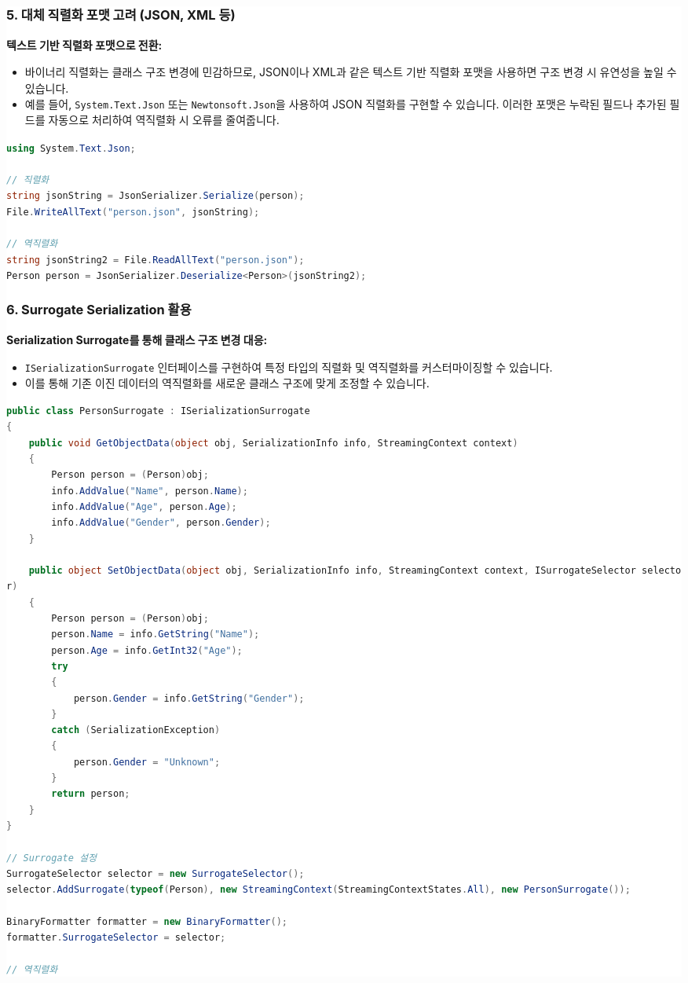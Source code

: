 
### 5. 대체 직렬화 포맷 고려 (JSON, XML 등)

**텍스트 기반 직렬화 포맷으로 전환:**

- 바이너리 직렬화는 클래스 구조 변경에 민감하므로, JSON이나 XML과 같은 텍스트 기반 직렬화 포맷을 사용하면 구조 변경 시 유연성을 높일 수 있습니다.
- 예를 들어, `System.Text.Json` 또는 `Newtonsoft.Json`을 사용하여 JSON 직렬화를 구현할 수 있습니다. 이러한 포맷은 누락된 필드나 추가된 필드를 자동으로 처리하여 역직렬화 시 오류를 줄여줍니다.

```csharp
using System.Text.Json;

// 직렬화
string jsonString = JsonSerializer.Serialize(person);
File.WriteAllText("person.json", jsonString);

// 역직렬화
string jsonString2 = File.ReadAllText("person.json");
Person person = JsonSerializer.Deserialize<Person>(jsonString2);
```

### 6. Surrogate Serialization 활용

**Serialization Surrogate를 통해 클래스 구조 변경 대응:**

- `ISerializationSurrogate` 인터페이스를 구현하여 특정 타입의 직렬화 및 역직렬화를 커스터마이징할 수 있습니다.
- 이를 통해 기존 이진 데이터의 역직렬화를 새로운 클래스 구조에 맞게 조정할 수 있습니다.

```csharp
public class PersonSurrogate : ISerializationSurrogate
{
    public void GetObjectData(object obj, SerializationInfo info, StreamingContext context)
    {
        Person person = (Person)obj;
        info.AddValue("Name", person.Name);
        info.AddValue("Age", person.Age);
        info.AddValue("Gender", person.Gender);
    }

    public object SetObjectData(object obj, SerializationInfo info, StreamingContext context, ISurrogateSelector selector)
    {
        Person person = (Person)obj;
        person.Name = info.GetString("Name");
        person.Age = info.GetInt32("Age");
        try
        {
            person.Gender = info.GetString("Gender");
        }
        catch (SerializationException)
        {
            person.Gender = "Unknown";
        }
        return person;
    }
}

// Surrogate 설정
SurrogateSelector selector = new SurrogateSelector();
selector.AddSurrogate(typeof(Person), new StreamingContext(StreamingContextStates.All), new PersonSurrogate());

BinaryFormatter formatter = new BinaryFormatter();
formatter.SurrogateSelector = selector;

// 역직렬화
```